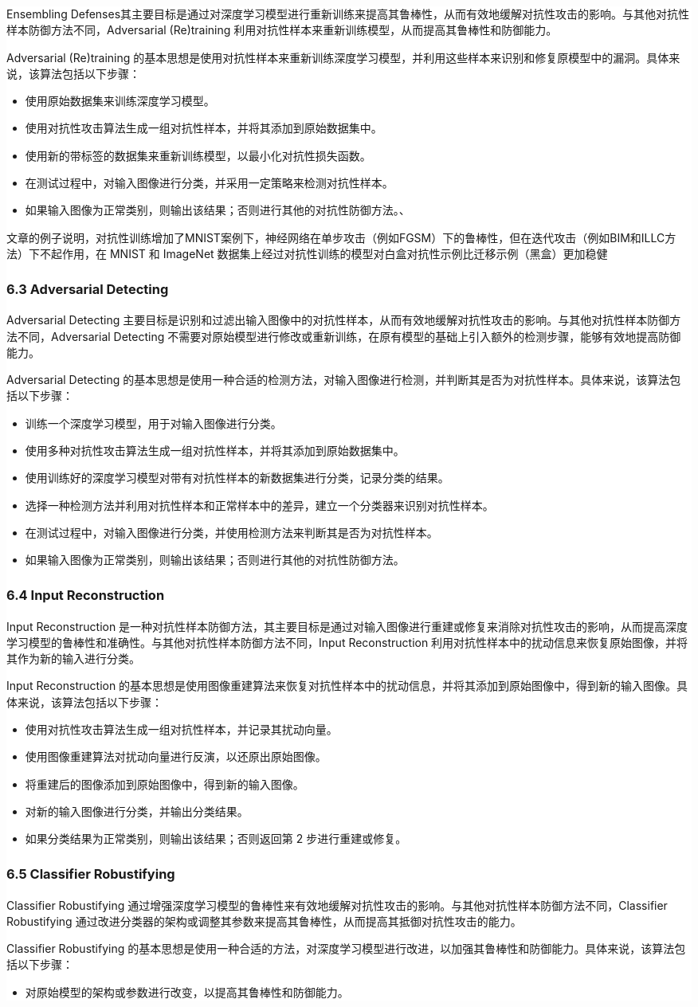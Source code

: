 Ensembling Defenses其主要目标是通过对深度学习模型进行重新训练来提高其鲁棒性，从而有效地缓解对抗性攻击的影响。与其他对抗性样本防御方法不同，Adversarial (Re)training 利用对抗性样本来重新训练模型，从而提高其鲁棒性和防御能力。

Adversarial (Re)training 的基本思想是使用对抗性样本来重新训练深度学习模型，并利用这些样本来识别和修复原模型中的漏洞。具体来说，该算法包括以下步骤：

- 使用原始数据集来训练深度学习模型。

- 使用对抗性攻击算法生成一组对抗性样本，并将其添加到原始数据集中。

- 使用新的带标签的数据集来重新训练模型，以最小化对抗性损失函数。

- 在测试过程中，对输入图像进行分类，并采用一定策略来检测对抗性样本。

- 如果输入图像为正常类别，则输出该结果；否则进行其他的对抗性防御方法。、

文章的例子说明，对抗性训练增加了MNIST案例下，神经网络在单步攻击（例如FGSM）下的鲁棒性，但在迭代攻击（例如BIM和ILLC方法）下不起作用，在 MNIST 和 ImageNet 数据集上经过对抗性训练的模型对白盒对抗性示例比迁移示例（黑盒）更加稳健

### 6.3 Adversarial Detecting

Adversarial Detecting 主要目标是识别和过滤出输入图像中的对抗性样本，从而有效地缓解对抗性攻击的影响。与其他对抗性样本防御方法不同，Adversarial Detecting 不需要对原始模型进行修改或重新训练，在原有模型的基础上引入额外的检测步骤，能够有效地提高防御能力。

Adversarial Detecting 的基本思想是使用一种合适的检测方法，对输入图像进行检测，并判断其是否为对抗性样本。具体来说，该算法包括以下步骤：

- 训练一个深度学习模型，用于对输入图像进行分类。

- 使用多种对抗性攻击算法生成一组对抗性样本，并将其添加到原始数据集中。

- 使用训练好的深度学习模型对带有对抗性样本的新数据集进行分类，记录分类的结果。

- 选择一种检测方法并利用对抗性样本和正常样本中的差异，建立一个分类器来识别对抗性样本。

- 在测试过程中，对输入图像进行分类，并使用检测方法来判断其是否为对抗性样本。

- 如果输入图像为正常类别，则输出该结果；否则进行其他的对抗性防御方法。

### 6.4 Input Reconstruction

Input Reconstruction 是一种对抗性样本防御方法，其主要目标是通过对输入图像进行重建或修复来消除对抗性攻击的影响，从而提高深度学习模型的鲁棒性和准确性。与其他对抗性样本防御方法不同，Input Reconstruction 利用对抗性样本中的扰动信息来恢复原始图像，并将其作为新的输入进行分类。

Input Reconstruction 的基本思想是使用图像重建算法来恢复对抗性样本中的扰动信息，并将其添加到原始图像中，得到新的输入图像。具体来说，该算法包括以下步骤：

- 使用对抗性攻击算法生成一组对抗性样本，并记录其扰动向量。

- 使用图像重建算法对扰动向量进行反演，以还原出原始图像。

- 将重建后的图像添加到原始图像中，得到新的输入图像。

- 对新的输入图像进行分类，并输出分类结果。

- 如果分类结果为正常类别，则输出该结果；否则返回第 2 步进行重建或修复。

### 6.5 Classifier Robustifying

Classifier Robustifying 通过增强深度学习模型的鲁棒性来有效地缓解对抗性攻击的影响。与其他对抗性样本防御方法不同，Classifier Robustifying 通过改进分类器的架构或调整其参数来提高其鲁棒性，从而提高其抵御对抗性攻击的能力。

Classifier Robustifying 的基本思想是使用一种合适的方法，对深度学习模型进行改进，以加强其鲁棒性和防御能力。具体来说，该算法包括以下步骤：

- 对原始模型的架构或参数进行改变，以提高其鲁棒性和防御能力。
